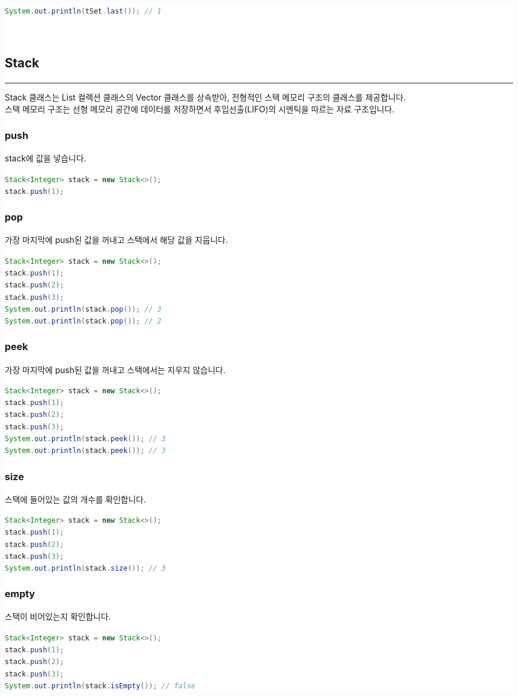 ```java
System.out.println(tSet.last()); // 1
```
<Br>

## Stack
---
Stack 클래스는 List 컬렉션 클래스의 Vector 클래스를 상속받아, 전형적인 스택 메모리 구조의 클래스를 제공합니다.  
스택 메모리 구조는 선형 메모리 공간에 데이터를 저장하면서 후입선출(LIFO)의 시멘틱을 따르는 자료 구조입니다.  

### push
stack에 값을 넣습니다.
```java
Stack<Integer> stack = new Stack<>();
stack.push(1);
```

### pop
가장 마지막에 push된 값을 꺼내고 스택에서 해당 값을 지웁니다.
```java
Stack<Integer> stack = new Stack<>();
stack.push(1);
stack.push(2);
stack.push(3);
System.out.println(stack.pop()); // 3
System.out.println(stack.pop()); // 2
```

### peek
가장 마지막에 push된 값을 꺼내고 스택에서는 지우지 않습니다.
```java
Stack<Integer> stack = new Stack<>();
stack.push(1);
stack.push(2);
stack.push(3);
System.out.println(stack.peek()); // 3
System.out.println(stack.peek()); // 3
```

### size
스택에 들어있는 값의 개수를 확인합니다.
```java
Stack<Integer> stack = new Stack<>();
stack.push(1);
stack.push(2);
stack.push(3);
System.out.println(stack.size()); // 3
```

### empty
스택이 비어있는지 확인합니다.
```java
Stack<Integer> stack = new Stack<>();
stack.push(1);
stack.push(2);
stack.push(3);
System.out.println(stack.isEmpty()); // false
```
